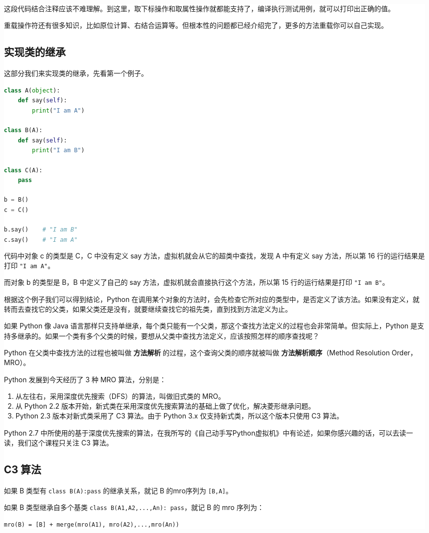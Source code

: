 这段代码结合注释应该不难理解。到这里，取下标操作和取属性操作就都能支持了，编译执行测试用例，就可以打印出正确的值。

重载操作符还有很多知识，比如原位计算、右结合运算等。但根本性的问题都已经介绍完了，更多的方法重载你可以自己实现。

## 实现类的继承

这部分我们来实现类的继承，先看第一个例子。

```python
class A(object):
    def say(self):
        print("I am A")

class B(A):
    def say(self):
        print("I am B")

class C(A):
    pass

b = B()
c = C()

b.say()    # "I am B"
c.say()    # "I am A"

```

代码中对象 c 的类型是 C，C 中没有定义 say 方法，虚拟机就会从它的超类中查找，发现 A 中有定义 say 方法，所以第 16 行的运行结果是打印 `"I am A"`。

而对象 b 的类型是 B，B 中定义了自己的 say 方法，虚拟机就会直接执行这个方法，所以第 15 行的运行结果是打印 `"I am B"`。

根据这个例子我们可以得到结论，Python 在调用某个对象的方法时，会先检查它所对应的类型中，是否定义了该方法。如果没有定义，就转而去查找它的父类，如果父类还是没有，就要继续查找它的祖先类，直到找到方法定义为止。

如果 Python 像 Java 语言那样只支持单继承，每个类只能有一个父类，那这个查找方法定义的过程也会非常简单。但实际上，Python 是支持多继承的。如果一个类有多个父类的时候，要想从父类中查找方法定义，应该按照怎样的顺序查找呢？

Python 在父类中查找方法的过程也被叫做 **方法解析** 的过程，这个查询父类的顺序就被叫做 **方法解析顺序**（Method Resolution Order，MRO）。

Python 发展到今天经历了 3 种 MRO 算法，分别是：

1. 从左往右，采用深度优先搜索（DFS）的算法，叫做旧式类的 MRO。
2. 从 Python 2.2 版本开始，新式类在采用深度优先搜索算法的基础上做了优化，解决菱形继承问题。
3. Python 2.3 版本对新式类采用了 C3 算法。由于 Python 3.x 仅支持新式类，所以这个版本只使用 C3 算法。

Python 2.7 中所使用的基于深度优先搜索的算法，在我所写的《自己动手写Python虚拟机》中有论述，如果你感兴趣的话，可以去读一读，我们这个课程只关注 C3 算法。

## C3 算法

如果 B 类型有 `class B(A):pass` 的继承关系，就记 B 的mro序列为 `[B,A]`。

如果 B 类型继承自多个基类 `class B(A1,A2,...,An): pass`，就记 B 的 mro 序列为：

```plain
mro(B) = [B] + merge(mro(A1), mro(A2),...,mro(An))

```
